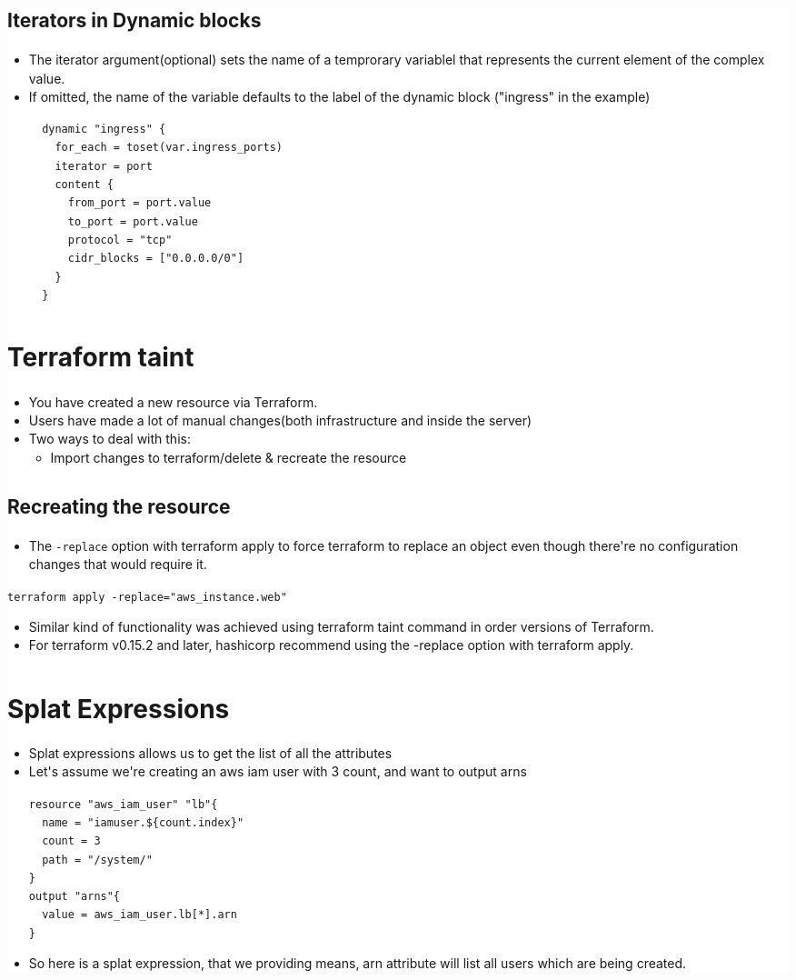 ## Iterators in Dynamic blocks
- The iterator argument(optional) sets the name of a temprorary variablel that represents the current element of the complex value.
- If omitted, the name of the variable defaults to the label of the dynamic block ("ingress" in the example)
  ```hcl
    dynamic "ingress" {
      for_each = toset(var.ingress_ports)
      iterator = port
      content {
        from_port = port.value
        to_port = port.value
        protocol = "tcp"
        cidr_blocks = ["0.0.0.0/0"]
      }
    }
  ```

# Terraform taint
- You have created a new resource via Terraform.
- Users have made a lot of manual changes(both infrastructure and inside the server)
- Two ways to deal with this:
  - Import changes to terraform/delete & recreate the resource
## Recreating the resource
- The ```-replace``` option with terraform apply to force terraform to replace an object even though there're no configuration changes that would require it.

```hcl
terraform apply -replace="aws_instance.web"
```

- Similar kind of functionality was achieved using terraform taint command in order versions of Terraform.
- For terraform v0.15.2 and later, hashicorp recommend using the -replace option with terraform apply.

# Splat Expressions
- Splat expressions allows us to get the list of all the attributes
- Let's assume we're creating an aws iam user with 3 count, and want to output arns
  ```hcl
  resource "aws_iam_user" "lb"{
    name = "iamuser.${count.index}"
    count = 3
    path = "/system/"
  }
  output "arns"{
    value = aws_iam_user.lb[*].arn
  }
  ```
- So here is a splat expression, that we providing means, arn attribute will list all users which are being created.

